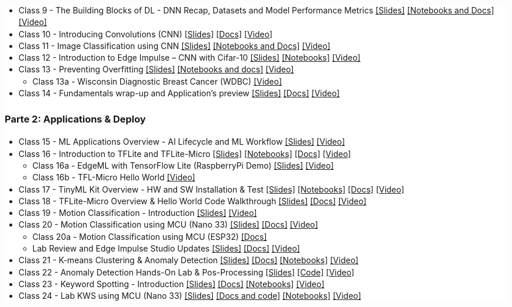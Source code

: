 + Class 9 - The Building Blocks of DL - DNN Recap, Datasets and Model Performance Metrics [[Slides]](00_Curse_Folder/1_Fundamentals/Class_09/IESTI01_TinyML_class_9.pdf) [[Notebooks and Docs]](00_Curse_Folder/1_Fundamentals/Class_09) [[Video]](https://youtu.be/bQjIZc9iWhw)
+ Class 10 - Introducing Convolutions (CNN) [[Slides]](00_Curse_Folder/1_Fundamentals/Class_10/IESTI01_TinyML_class_10.pdf) [[Docs]](00_Curse_Folder/1_Fundamentals/Class_10) [[Video]](https://youtu.be/swAs2-RuTpQ)
+ Class 11 - Image Classification using CNN [[Slides]](00_Curse_Folder/1_Fundamentals/Class_11/IESTI01_TinyML_class_11.pdf) [[Notebooks and Docs]](00_Curse_Folder/1_Fundamentals/Class_11) [[Video]](https://youtu.be/GYGlD9mj7oo)
+ Class 12 - Introduction to Edge Impulse – CNN with Cifar-10 [[Slides]](00_Curse_Folder/1_Fundamentals/Class_12/IESTI01_TinyML_class_12.pdf) [[Notebooks]](00_Curse_Folder/1_Fundamentals/Class_12) [[Video]](https://youtu.be/f0o8vkudAkc)
+ Class 13 - Preventing Overfitting [[Slides]](00_Curse_Folder/1_Fundamentals/Class_13/IESTI01_TinyML_class_13.pdf) [[Notebooks and docs]](00_Curse_Folder/1_Fundamentals/Class_13) [[Video]](https://youtu.be/JYv6iPhmv9w)
  +  Class 13a - Wisconsin Diagnostic Breast Cancer (WDBC) [[Video]](https://youtu.be/-51OdKePxyQ)
+ Class 14 - Fundamentals wrap-up and Application’s preview [[Slides]](00_Curse_Folder/1_Fundamentals/Class_14/IESTI01_TinyML_class_14.pdf) [[Docs]](00_Curse_Folder/1_Fundamentals/Class_14) [[Video]](https://youtu.be/639Tr-grOnk)
  
### Parte 2: Applications & Deploy
+ Class 15 - ML Applications Overview - AI Lifecycle and ML Workflow [[Slides]](/00_Curse_Folder/2_Applications_Deploy/Class_15/IESTI01_TinyML_class_15.pdf)  [[Video]](https://youtu.be/AvNlaOsnwPw)
+ Class 16 - Introduction to TFLite and TFLite-Micro [[Slides]](/00_Curse_Folder/2_Applications_Deploy/Class_16/IESTI01_TinyML_class_16.pdf) [[Notebooks]](00_Curse_Folder/2_Applications_Deploy/Class_16) [[Docs]](00_Curse_Folder/2_Applications_Deploy/Class_16/docs) [[Video]](https://youtu.be/76G5LkWHsh8)
  + Class 16a - EdgeML with TensorFlow Lite (RaspberryPi Demo) [[Slides]](/00_Curse_Folder/2_Applications_Deploy/Class_16/EdgeML-Demo/IESTI01_TinyML_class_16a.pdf) [[Video]](https://youtu.be/lZ1W7MnJFD4)
  + Class 16b - TFL-Micro Hello World [[Video]](https://youtu.be/hjOKVo1mbaY)
+ Class 17 - TinyML Kit Overview - HW and SW Installation & Test [[Slides]](/00_Curse_Folder/2_Applications_Deploy/Class_17/IESTI01_TinyML_class_17.pdf) [[Notebooks]](00_Curse_Folder/2_Applications_Deploy/Class_17) [[Docs]](00_Curse_Folder/2_Applications_Deploy/Class_17/docs) [[Video]](https://youtu.be/H6ABUMTWqlo)
+ Class 18 - TFLite-Micro Overview & Hello World Code Walkthrough [[Slides]](/00_Curse_Folder/2_Applications_Deploy/Class_18/IESTI01_TinyML_class_18.pdf) [[Docs]](00_Curse_Folder/2_Applications_Deploy/Class_18/docs) [[Video]](https://youtu.be/GPZ9FeGfizE)
+ Class 19 - Motion Classification - Introduction [[Slides]](/00_Curse_Folder/2_Applications_Deploy/Class_19/IESTI01_TinyML_class_19.pdf) [[Video]](https://youtu.be/sf92FFbrbrQ)
+ Class 20 -  Motion Classification using MCU (Nano 33) [[Slides]](/00_Curse_Folder/2_Applications_Deploy/Class_20/IESTI01_TinyML_class_20.pdf) [[Docs]](00_Curse_Folder/2_Applications_Deploy/Class_20) [[Video]](https://youtu.be/qnpfl7Eaz_k)
  +  Class 20a - Motion Classification using MCU (ESP32) [[Docs]](00_Curse_Folder/2_Applications_Deploy/Class_20/ESP32-Motion_Classification)
  +  Lab Review and Edge Impulse Studio Updates [[Slides]](/00_Curse_Folder/2_Applications_Deploy/Class_20/IESTI01_TinyML_class_lab_review.pdf) [[Docs]](00_Curse_Folder/2_Applications_Deploy/Class_20/EI_Studio-Spectral_Analysis-Updated_March-23.pdf) [[Video]](https://youtu.be/3qLPPmTzoEY)
+ Class 21 - K-means Clustering & Anomaly Detection [[Slides]](/00_Curse_Folder/2_Applications_Deploy/Class_21/IESTI01_TinyML_class_21.pdf) [[Docs]](00_Curse_Folder/2_Applications_Deploy/Class_21/docs) [[Notebooks]](00_Curse_Folder/2_Applications_Deploy/Class_21) [[Video]](https://youtu.be/4Tg78HPfSbY) 
+ Class 22 - Anomaly Detection Hands-On Lab & Pos-Processing [[Slides]](/00_Curse_Folder/2_Applications_Deploy/Class_22/IESTI01_TinyML_class_22.pdf)  [[Code]](00_Curse_Folder/2_Applications_Deploy/Class_22) [[Video]](https://youtu.be/oTsAWb4w2lY) 
+ Class 23 - Keyword Spotting - Introduction [[Slides]](/00_Curse_Folder/2_Applications_Deploy/Class_23/IESTI01_TinyML_class_23.pdf) [[Docs]](00_Curse_Folder/2_Applications_Deploy/Class_23/docs) [[Notebooks]](00_Curse_Folder/2_Applications_Deploy/Class_23) [[Video]](https://youtu.be/VCkQ2A6_huM) 
+ Class 24 - Lab KWS using MCU (Nano 33) [[Slides]](/00_Curse_Folder/2_Applications_Deploy/Class_24/IESTI01_TinyML_class_24.pdf) [[Docs and code]](00_Curse_Folder/2_Applications_Deploy/Class_24/docs) [[Notebooks]](00_Curse_Folder/2_Applications_Deploy/Class_24) [[Video]](https://youtu.be/-4BqS_KMJtc)